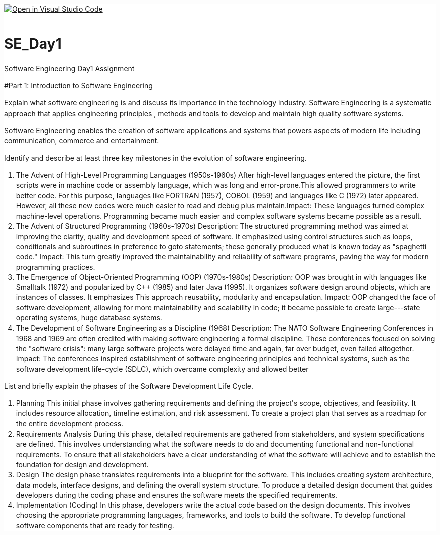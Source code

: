 [![Open in Visual Studio Code](https://classroom.github.com/assets/open-in-vscode-2e0aaae1b6195c2367325f4f02e2d04e9abb55f0b24a779b69b11b9e10269abc.svg)](https://classroom.github.com/online_ide?assignment_repo_id=15613470&assignment_repo_type=AssignmentRepo)
# SE_Day1
Software Engineering Day1 Assignment

#Part 1: Introduction to Software Engineering

Explain what software engineering is and discuss its importance in the technology industry.
Software Engineering is a systematic approach that applies engineering principles , methods and tools to develop and maintain high quality software systems.

Software Engineering enables the creation of software applications and systems that powers aspects of modern life including communication, commerce and entertainment.

Identify and describe at least three key milestones in the evolution of software engineering.
1. The Advent of High-Level Programming Languages (1950s-1960s)
After high-level languages entered the picture, the first scripts were in machine code or assembly language, which was long and error-prone.This allowed programmers to write better code. For this purpose, languages like FORTRAN (1957), COBOL (1959) and languages like C (1972) later appeared. However, all these new codes were much easier to read and debug plus maintain.Impact: These languages turned complex machine-level operations. Programming became much easier and complex software systems became possible as a result.
2. The Advent of Structured Programming (1960s-1970s)
Description: The structured programming method was aimed at improving the clarity, quality and development speed of software. It emphasized using control structures such as loops, conditionals and subroutines in preference to goto statements; these generally produced what is known today as "spaghetti code."
Impact: This turn greatly improved the maintainability and reliability of software programs, paving the way for modern programming practices.
3. The Emergence of Object-Oriented Programming (OOP) (1970s-1980s)
Description: OOP was brought in with languages like Smalltalk (1972) and popularized by C++ (1985) and later Java (1995). It organizes software design around objects, which are instances of classes. It emphasizes This approach reusability, modularity and encapsulation.
Impact: OOP changed the face of software development, allowing for more maintainability and scalability in code; it became possible to create large---state operating systems, huge database systems.
4. The Development of Software Engineering as a Discipline (1968)
Description: The NATO Software Engineering Conferences in 1968 and 1969 are often credited with making software engineering a formal discipline. These conferences focused on solving the "software crisis": many large software projects were delayed time and again, far over budget, even failed altogether.
Impact: The conferences inspired establishment of software engineering principles and technical systems, such as the software development life-cycle (SDLC), which overcame complexity and allowed better

List and briefly explain the phases of the Software Development Life Cycle.
1. Planning
This initial phase involves gathering requirements and defining the project's scope, objectives, and feasibility. It includes resource allocation, timeline estimation, and risk assessment. To create a project plan that serves as a roadmap for the entire development process.
2. Requirements Analysis
During this phase, detailed requirements are gathered from stakeholders, and system specifications are defined. This involves understanding what the software needs to do and documenting functional and non-functional requirements. To ensure that all stakeholders have a clear understanding of what the software will achieve and to establish the foundation for design and development.
3. Design
The design phase translates requirements into a blueprint for the software. This includes creating system architecture, data models, interface designs, and defining the overall system structure. To produce a detailed design document that guides developers during the coding phase and ensures the software meets the specified requirements.
4. Implementation (Coding)
In this phase, developers write the actual code based on the design documents. This involves choosing the appropriate programming languages, frameworks, and tools to build the software.
To develop functional software components that are ready for testing.